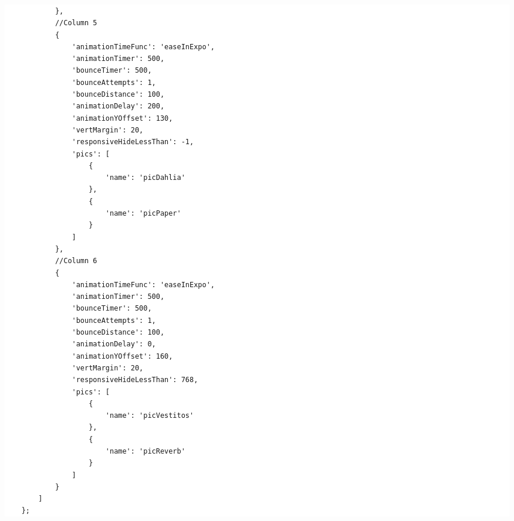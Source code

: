```
            },
            //Column 5
            {
                'animationTimeFunc': 'easeInExpo',
                'animationTimer': 500,
                'bounceTimer': 500,
                'bounceAttempts': 1,
                'bounceDistance': 100,
                'animationDelay': 200,
                'animationYOffset': 130,
                'vertMargin': 20,
                'responsiveHideLessThan': -1,
                'pics': [
                    {
                        'name': 'picDahlia'
                    },
                    {
                        'name': 'picPaper'
                    }
                ]
            },
            //Column 6
            {
                'animationTimeFunc': 'easeInExpo',
                'animationTimer': 500,
                'bounceTimer': 500,
                'bounceAttempts': 1,
                'bounceDistance': 100,
                'animationDelay': 0,
                'animationYOffset': 160,
                'vertMargin': 20,
                'responsiveHideLessThan': 768,
                'pics': [
                    {
                        'name': 'picVestitos'
                    },
                    {
                        'name': 'picReverb'
                    }
                ]
            }
        ]
    };
```